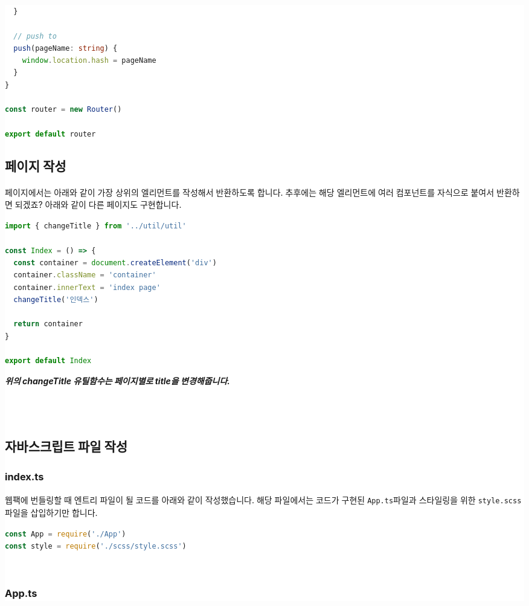 ```typescript
  }

  // push to
  push(pageName: string) {
    window.location.hash = pageName
  }
}

const router = new Router()

export default router
```

## 페이지 작성

페이지에서는 아래와 같이 가장 상위의 엘리먼트를 작성해서 반환하도록 합니다. 추후에는 해당 엘리먼트에 여러 컴포넌트를 자식으로 붙여서 반환하면 되겠죠? 아래와 같이 다른 페이지도 구현합니다. <br/>

```typescript
import { changeTitle } from '../util/util'

const Index = () => {
  const container = document.createElement('div')
  container.className = 'container'
  container.innerText = 'index page'
  changeTitle('인덱스')

  return container
}

export default Index
```

**_위의 changeTitle 유틸함수는 페이지별로 title을 변경해줍니다._**

<br/>

<br/>

## 자바스크립트 파일 작성

### index.ts

웹팩에 번들링할 때 엔트리 파일이 될 코드를 아래와 같이 작성했습니다. 해당 파일에서는 코드가 구현된 `App.ts`파일과 스타일링을 위한 `style.scss`파일을 삽입하기만 합니다. <br/>

```typescript
const App = require('./App')
const style = require('./scss/style.scss')
```

<br/>

### App.ts
